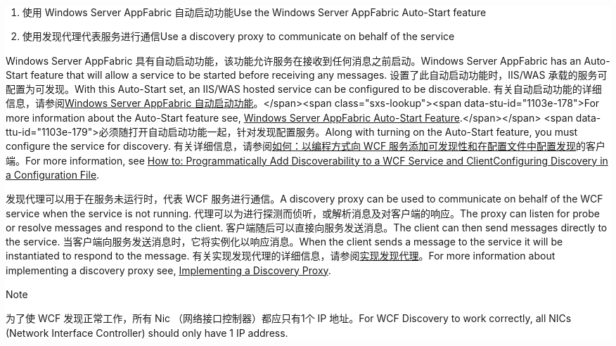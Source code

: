 1. <span data-ttu-id="1103e-174">使用 Windows Server AppFabric 自动启动功能</span><span class="sxs-lookup"><span data-stu-id="1103e-174">Use the Windows Server AppFabric Auto-Start feature</span></span>  
  
2. <span data-ttu-id="1103e-175">使用发现代理代表服务进行通信</span><span class="sxs-lookup"><span data-stu-id="1103e-175">Use a discovery proxy to communicate on behalf of the service</span></span>  
  
 <span data-ttu-id="1103e-176">Windows Server AppFabric 具有自动启动功能，该功能允许服务在接收到任何消息之前启动。</span><span class="sxs-lookup"><span data-stu-id="1103e-176">Windows Server AppFabric has an Auto-Start feature that will allow a service to be started before receiving any messages.</span></span> <span data-ttu-id="1103e-177">设置了此自动启动功能时，IIS/WAS 承载的服务可配置为可发现。</span><span class="sxs-lookup"><span data-stu-id="1103e-177">With this Auto-Start set, an IIS/WAS hosted service can be configured to be discoverable.</span></span> <span data-ttu-id="1103e-178">有关自动启动功能的详细信息，请参阅[Windows Server AppFabric 自动启动功能](https://docs.microsoft.com/previous-versions/appfabric/ee677260(v=azure.10))。</span><span class="sxs-lookup"><span data-stu-id="1103e-178">For more information about the Auto-Start feature see, [Windows Server AppFabric Auto-Start Feature](https://docs.microsoft.com/previous-versions/appfabric/ee677260(v=azure.10)).</span></span> <span data-ttu-id="1103e-179">必须随打开自动启动功能一起，针对发现配置服务。</span><span class="sxs-lookup"><span data-stu-id="1103e-179">Along with turning on the Auto-Start feature, you must configure the service for discovery.</span></span> <span data-ttu-id="1103e-180">有关详细信息，请参阅[如何：以编程方式向 WCF 服务添加可发现性和](how-to-programmatically-add-discoverability-to-a-wcf-service-and-client.md)[在配置文件中配置发现](configuring-discovery-in-a-configuration-file.md)的客户端。</span><span class="sxs-lookup"><span data-stu-id="1103e-180">For more information, see [How to: Programmatically Add Discoverability to a WCF Service and Client](how-to-programmatically-add-discoverability-to-a-wcf-service-and-client.md)[Configuring Discovery in a Configuration File](configuring-discovery-in-a-configuration-file.md).</span></span>  
  
 <span data-ttu-id="1103e-181">发现代理可以用于在服务未运行时，代表 WCF 服务进行通信。</span><span class="sxs-lookup"><span data-stu-id="1103e-181">A discovery proxy can be used to communicate on behalf of the WCF service when the service is not running.</span></span> <span data-ttu-id="1103e-182">代理可以为进行探测而侦听，或解析消息及对客户端的响应。</span><span class="sxs-lookup"><span data-stu-id="1103e-182">The proxy can listen for probe or resolve messages and respond to the client.</span></span> <span data-ttu-id="1103e-183">客户端随后可以直接向服务发送消息。</span><span class="sxs-lookup"><span data-stu-id="1103e-183">The client can then send messages directly to the service.</span></span> <span data-ttu-id="1103e-184">当客户端向服务发送消息时，它将实例化以响应消息。</span><span class="sxs-lookup"><span data-stu-id="1103e-184">When the client sends a message to the service it will be instantiated to respond to the message.</span></span> <span data-ttu-id="1103e-185">有关实现发现代理的详细信息，请参阅[实现发现代理](implementing-a-discovery-proxy.md)。</span><span class="sxs-lookup"><span data-stu-id="1103e-185">For more information about implementing a discovery proxy see, [Implementing a Discovery Proxy](implementing-a-discovery-proxy.md).</span></span>  
  
> [!NOTE]
> <span data-ttu-id="1103e-186">为了使 WCF 发现正常工作，所有 Nic （网络接口控制器）都应只有1个 IP 地址。</span><span class="sxs-lookup"><span data-stu-id="1103e-186">For WCF Discovery to work correctly, all NICs (Network Interface Controller) should only have 1 IP address.</span></span>
